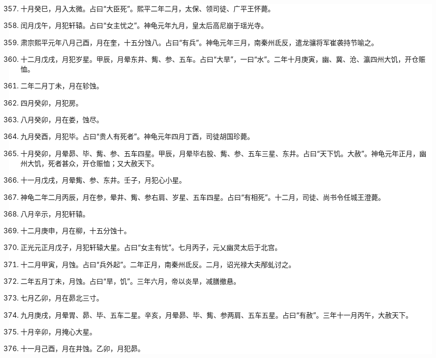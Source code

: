 357. <span id="志第二_天象一之二-357"></span>
十月癸巳，月入太微。占曰“大臣死”。熙平二年二月，太保、领司徒、广平王怀薨。

358. <span id="志第二_天象一之二-358"></span>
闰月戊午，月犯轩辕。占曰“女主忧之”。神龟元年九月，皇太后高尼崩于瑶光寺。

359. <span id="志第二_天象一之二-359"></span>
肃宗熙平元年八月己酉，月在奎，十五分蚀八。占曰“有兵”。神龟元年三月，南秦州氐反，遣龙骧将军崔袭持节喻之。

360. <span id="志第二_天象一之二-360"></span>
十二月戊戌，月犯岁星。甲辰，月晕东井、觜、参、五车。占曰“大旱”，一曰“水”。二年十月庚寅，幽、冀、沧、瀛四州大饥，开仓赈恤。

361. <span id="志第二_天象一之二-361"></span>
二年二月丁未，月在轸蚀。

362. <span id="志第二_天象一之二-362"></span>
四月癸卯，月犯房。

363. <span id="志第二_天象一之二-363"></span>
八月癸卯，月在娄，蚀尽。

364. <span id="志第二_天象一之二-364"></span>
九月癸酉，月犯毕。占曰“贵人有死者”。神龟元年四月丁酉，司徒胡国珍薨。

365. <span id="志第二_天象一之二-365"></span>
十月癸卯，月晕昴、毕、觜、参、五车四星。甲辰，月晕毕右股、觜、参、五车三星、东井。占曰“天下饥。大赦”。神龟元年正月，幽州大饥，死者甚众，开仓赈恤；又大赦天下。

366. <span id="志第二_天象一之二-366"></span>
十一月戊戌，月晕觜、参、东井。壬子，月犯心小星。

367. <span id="志第二_天象一之二-367"></span>
神龟二年二月丙辰，月在参，晕井、觜、参右肩、岁星、五车四星。占曰“有相死”。十二月，司徒、尚书令任城王澄薨。

368. <span id="志第二_天象一之二-368"></span>
八月辛示，月犯轩辕。

369. <span id="志第二_天象一之二-369"></span>
十二月庚申，月在柳，十五分蚀十。

370. <span id="志第二_天象一之二-370"></span>
正光元正月戊子，月犯轩辕大星。占曰“女主有忧”。七月丙子，元乂幽灵太后于北宫。

371. <span id="志第二_天象一之二-371"></span>
十二月甲寅，月蚀。占曰“兵外起”。二年正月，南秦州氐反。二月，诏光禄大夫邴虬讨之。

372. <span id="志第二_天象一之二-372"></span>
二年五月丁未，月蚀。占曰“旱，饥”。三年六月，帝以炎旱，减膳撤悬。

373. <span id="志第二_天象一之二-373"></span>
七月乙卯，月在昴北三寸。

374. <span id="志第二_天象一之二-374"></span>
九月庚戌，月晕胃、昴、毕、五车二星。辛亥，月晕昴、毕、觜、参两肩、五车五星。占曰“有赦”。三年十一月丙午，大赦天下。

375. <span id="志第二_天象一之二-375"></span>
十月辛卯，月掩心大星。

376. <span id="志第二_天象一之二-376"></span>
十一月己酉，月在井蚀。乙卯，月犯昴。
